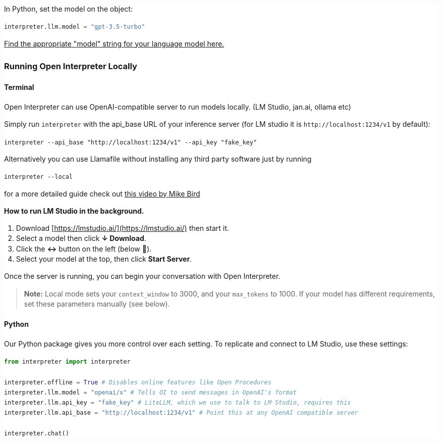 In Python, set the model on the object:

```python
interpreter.llm.model = "gpt-3.5-turbo"
```

[Find the appropriate "model" string for your language model here.](https://docs.litellm.ai/docs/providers/)

### Running Open Interpreter Locally

#### Terminal

Open Interpreter can use OpenAI-compatible server to run models locally. (LM Studio, jan.ai, ollama etc)

Simply run `interpreter` with the api_base URL of your inference server (for LM studio it is `http://localhost:1234/v1` by default):

```shell
interpreter --api_base "http://localhost:1234/v1" --api_key "fake_key"
```

Alternatively you can use Llamafile without installing any third party software just by running

```shell
interpreter --local
```

for a more detailed guide check out [this video by Mike Bird](https://www.youtube.com/watch?v=CEs51hGWuGU?si=cN7f6QhfT4edfG5H)

**How to run LM Studio in the background.**

1. Download [https://lmstudio.ai/](https://lmstudio.ai/) then start it.
2. Select a model then click **↓ Download**.
3. Click the **↔️** button on the left (below 💬).
4. Select your model at the top, then click **Start Server**.

Once the server is running, you can begin your conversation with Open Interpreter.

> **Note:** Local mode sets your `context_window` to 3000, and your `max_tokens` to 1000. If your model has different requirements, set these parameters manually (see below).

#### Python

Our Python package gives you more control over each setting. To replicate and connect to LM Studio, use these settings:

```python
from interpreter import interpreter

interpreter.offline = True # Disables online features like Open Procedures
interpreter.llm.model = "openai/x" # Tells OI to send messages in OpenAI's format
interpreter.llm.api_key = "fake_key" # LiteLLM, which we use to talk to LM Studio, requires this
interpreter.llm.api_base = "http://localhost:1234/v1" # Point this at any OpenAI compatible server

interpreter.chat()
```
